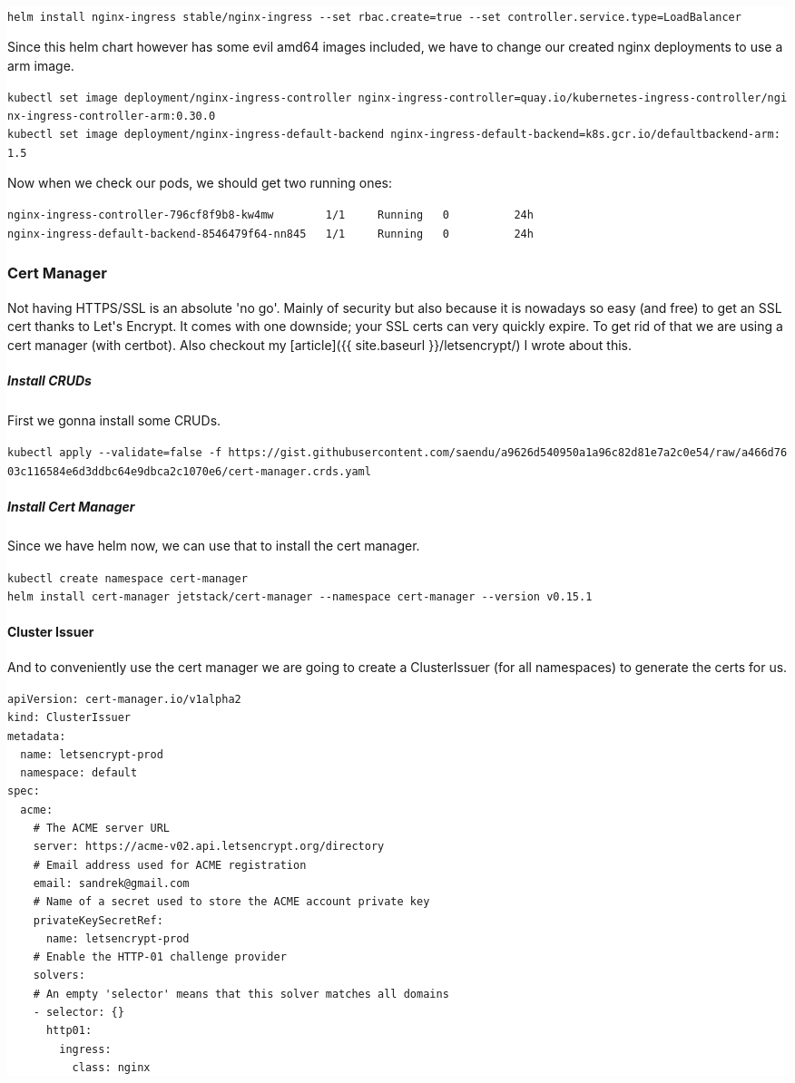```
helm install nginx-ingress stable/nginx-ingress --set rbac.create=true --set controller.service.type=LoadBalancer
```
Since this helm chart however has some evil amd64 images included, we have to change our created nginx deployments to use a arm image.
```
kubectl set image deployment/nginx-ingress-controller nginx-ingress-controller=quay.io/kubernetes-ingress-controller/nginx-ingress-controller-arm:0.30.0
kubectl set image deployment/nginx-ingress-default-backend nginx-ingress-default-backend=k8s.gcr.io/defaultbackend-arm:1.5
```
Now when we check our pods, we should get two running ones:
```
nginx-ingress-controller-796cf8f9b8-kw4mw        1/1     Running   0          24h
nginx-ingress-default-backend-8546479f64-nn845   1/1     Running   0          24h
```

### Cert Manager
Not having HTTPS/SSL is an absolute 'no go'. Mainly of security but also because it is nowadays so easy (and free) to get an SSL cert thanks to Let's Encrypt. It comes with one downside; your SSL certs can very quickly expire. To get rid of that we are using a cert manager (with certbot). Also checkout my [article]({{ site.baseurl }}/letsencrypt/) I wrote about this. 

##### Install CRUDs
First we gonna install some CRUDs.
```
kubectl apply --validate=false -f https://gist.githubusercontent.com/saendu/a9626d540950a1a96c82d81e7a2c0e54/raw/a466d7603c116584e6d3ddbc64e9dbca2c1070e6/cert-manager.crds.yaml
```

##### Install Cert Manager
Since we have helm now, we can use that to install the cert manager.
```
kubectl create namespace cert-manager 
helm install cert-manager jetstack/cert-manager --namespace cert-manager --version v0.15.1
```

#### Cluster Issuer
And to conveniently use the cert manager we are going to create a ClusterIssuer (for all namespaces) to generate the certs for us. 

```
apiVersion: cert-manager.io/v1alpha2
kind: ClusterIssuer
metadata:
  name: letsencrypt-prod
  namespace: default
spec:
  acme:
    # The ACME server URL
    server: https://acme-v02.api.letsencrypt.org/directory
    # Email address used for ACME registration
    email: sandrek@gmail.com
    # Name of a secret used to store the ACME account private key
    privateKeySecretRef:
      name: letsencrypt-prod
    # Enable the HTTP-01 challenge provider
    solvers:
    # An empty 'selector' means that this solver matches all domains
    - selector: {}
      http01:
        ingress:
          class: nginx
```